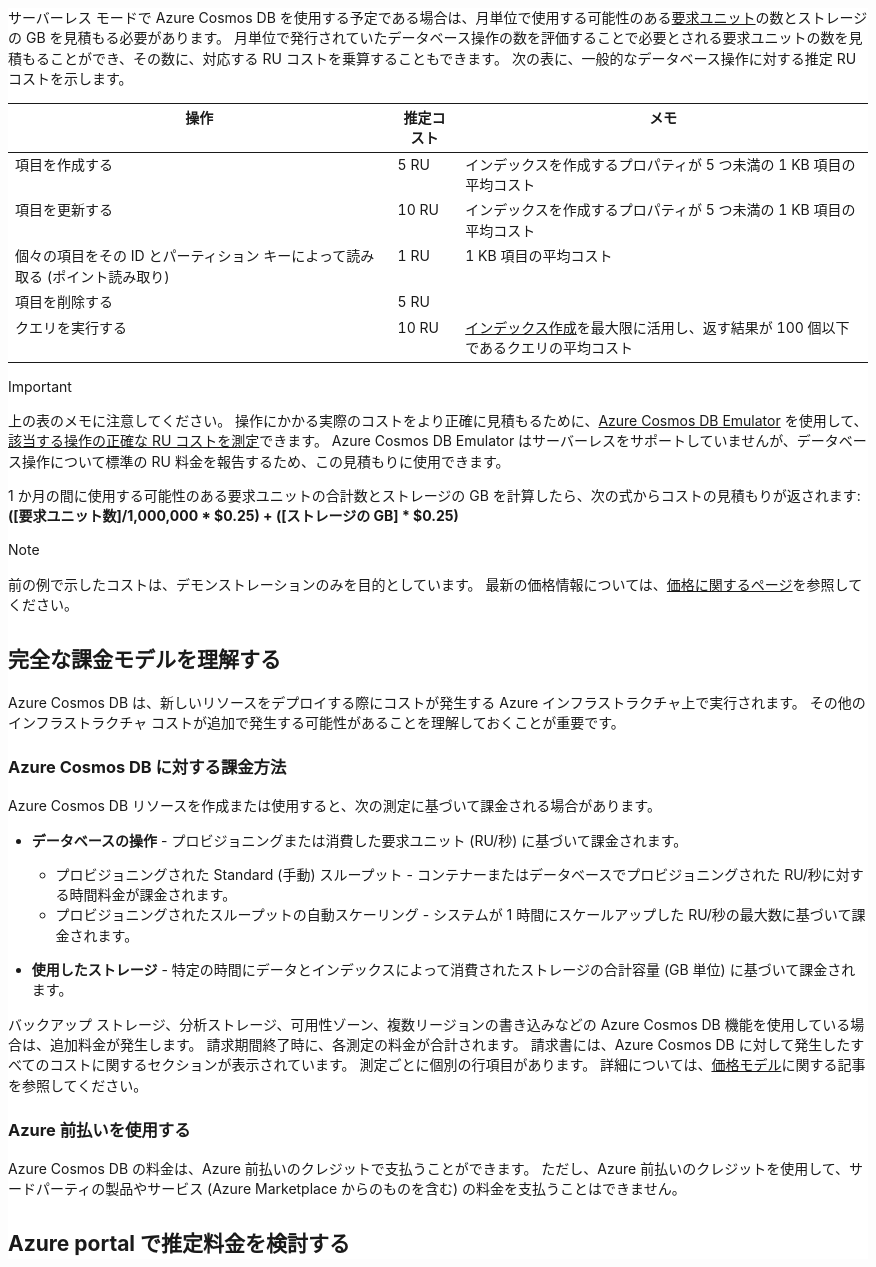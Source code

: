サーバーレス モードで Azure Cosmos DB を使用する予定である場合は、月単位で使用する可能性のある[要求ユニット](request-units.md)の数とストレージの GB を見積もる必要があります。 月単位で発行されていたデータベース操作の数を評価することで必要とされる要求ユニットの数を見積もることができ、その数に、対応する RU コストを乗算することもできます。 次の表に、一般的なデータベース操作に対する推定 RU コストを示します。

| 操作 | 推定コスト | メモ |
| --- | --- | --- |
| 項目を作成する | 5 RU | インデックスを作成するプロパティが 5 つ未満の 1 KB 項目の平均コスト |
| 項目を更新する | 10 RU | インデックスを作成するプロパティが 5 つ未満の 1 KB 項目の平均コスト |
| 個々の項目をその ID とパーティション キーによって読み取る (ポイント読み取り) | 1 RU | 1 KB 項目の平均コスト |
| 項目を削除する | 5 RU | |
| クエリを実行する | 10 RU | [インデックス作成](index-overview.md)を最大限に活用し、返す結果が 100 個以下であるクエリの平均コスト |

> [!IMPORTANT] 
> 上の表のメモに注意してください。 操作にかかる実際のコストをより正確に見積もるために、[Azure Cosmos DB Emulator](local-emulator.md) を使用して、[該当する操作の正確な RU コストを測定](find-request-unit-charge.md)できます。 Azure Cosmos DB Emulator はサーバーレスをサポートしていませんが、データベース操作について標準の RU 料金を報告するため、この見積もりに使用できます。

1 か月の間に使用する可能性のある要求ユニットの合計数とストレージの GB を計算したら、次の式からコストの見積もりが返されます: **([要求ユニット数]/1,000,000 * $0.25) + ([ストレージの GB] * $0.25)**

> [!NOTE]
> 前の例で示したコストは、デモンストレーションのみを目的としています。 最新の価格情報については、[価格に関するページ](https://azure.microsoft.com/pricing/details/cosmos-db/)を参照してください。

## <a name="understand-the-full-billing-model"></a>完全な課金モデルを理解する

Azure Cosmos DB は、新しいリソースをデプロイする際にコストが発生する Azure インフラストラクチャ上で実行されます。 その他のインフラストラクチャ コストが追加で発生する可能性があることを理解しておくことが重要です。

### <a name="how-youre-charged-for-azure-cosmos-db"></a>Azure Cosmos DB に対する課金方法

Azure Cosmos DB リソースを作成または使用すると、次の測定に基づいて課金される場合があります。

* **データベースの操作** - プロビジョニングまたは消費した要求ユニット (RU/秒) に基づいて課金されます。
  * プロビジョニングされた Standard (手動) スループット - コンテナーまたはデータベースでプロビジョニングされた RU/秒に対する時間料金が課金されます。
  * プロビジョニングされたスループットの自動スケーリング - システムが 1 時間にスケールアップした RU/秒の最大数に基づいて課金されます。

* **使用したストレージ** - 特定の時間にデータとインデックスによって消費されたストレージの合計容量 (GB 単位) に基づいて課金されます。

バックアップ ストレージ、分析ストレージ、可用性ゾーン、複数リージョンの書き込みなどの Azure Cosmos DB 機能を使用している場合は、追加料金が発生します。 請求期間終了時に、各測定の料金が合計されます。 請求書には、Azure Cosmos DB に対して発生したすべてのコストに関するセクションが表示されています。 測定ごとに個別の行項目があります。 詳細については、[価格モデル](how-pricing-works.md)に関する記事を参照してください。

### <a name="using-azure-prepayment"></a>Azure 前払いを使用する

Azure Cosmos DB の料金は、Azure 前払いのクレジットで支払うことができます。 ただし、Azure 前払いのクレジットを使用して、サードパーティの製品やサービス (Azure Marketplace からのものを含む) の料金を支払うことはできません。

## <a name="review-estimated-costs-in-the-azure-portal"></a>Azure portal で推定料金を検討する
